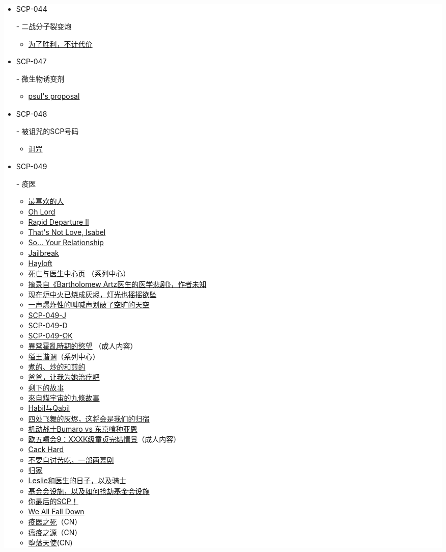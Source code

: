 - SCP-044

   

  \- 二战分子裂变炮

  - [为了胜利，不计代价](https://scp-wiki-cn.wikidot.com/keine-kosten-zu-hoch)

- SCP-047

   

  \- 微生物诱变剂

  - [psul's proposal](https://scp-wiki-cn.wikidot.com/psul-001)

- SCP-048

   

  \- 被诅咒的SCP号码

  - [诅咒](https://scp-wiki-cn.wikidot.com/cursed)

- SCP-049

   

  \- 疫医

  - [最喜欢的人](https://scp-wiki-cn.wikidot.com/favourite-person)
  - [Oh Lord](https://scp-wiki-cn.wikidot.com/oh-lord)
  - [Rapid Departure II](https://scp-wiki-cn.wikidot.com/rapid-departure-ii)
  - [That's Not Love, Isabel](https://scp-wiki-cn.wikidot.com/that-s-not-love-isabel)
  - [So... Your Relationship](https://scp-wiki-cn.wikidot.com/so-your-relationship)
  - [Jailbreak](https://scp-wiki-cn.wikidot.com/jailbreak)
  - [Hayloft](https://scp-wiki-cn.wikidot.com/hayloft)
  - [死亡与医生中心页](https://scp-wiki-cn.wikidot.com/death-and-the-doctors-hub) （系列中心）
  - [摘录自《Bartholomew Artz医生的医学悲剧》，作者未知](https://scp-wiki-cn.wikidot.com/excerpts-from-the-medical-tragedy-of-dr-bartholomew-artz-aut)
  - [现在炉中火已烧成灰烬，灯光也摇摇欲坠](https://scp-wiki-cn.wikidot.com/now-hollow-fires-burn-out-to-black-and-lights-are-waning-low)
  - [一声爆炸性的叫喊声划破了空旷的天空](https://scp-wiki-cn.wikidot.com/an-explosive-shout-cracks-the-great-empty-sky)
  - [SCP-049-J](https://scp-wiki-cn.wikidot.com/scp-049-j)
  - [SCP-049-D](https://scp-wiki-cn.wikidot.com/scp-049-d)
  - [SCP-049-ΩK](https://scp-wiki-cn.wikidot.com/omega-k-049)
  - [異常霍亂時期的慾望](https://scp-wiki-cn.wikidot.com/lust-in-the-time-of-anomalous-cholera) （成人内容）
  - [缢王谐调](https://scp-wiki-cn.wikidot.com/the-hanged-king-s-comedy)（系列中心）
  - [煮的、炒的和煎的](https://scp-wiki-cn.wikidot.com/boiled-scrambled-and-fried)
  - [爸爸，让我为她治疗吧](https://scp-wiki-cn.wikidot.com/let-me-cure-her-daddy)
  - [剩下的故事](https://scp-wiki-cn.wikidot.com/the-rest-of-the-story)
  - [來自貓宇宙的九條故事](https://scp-wiki-cn.wikidot.com/nine-tales-from-the-cativerse)
  - [Habil与Qabil](https://scp-wiki-cn.wikidot.com/habil-and-qabil)
  - [四处飞舞的灰烬，这将会是我们的归宿](https://scp-wiki-cn.wikidot.com/all-fall-down)
  - [机动战士Bumaro vs 东京喰种亚恩](https://scp-wiki-cn.wikidot.com/mobile-suit-bumaro-versus-tokyo-ghoul-ion)
  - [欧五噫会9：XXXK级童贞完结情景](https://scp-wiki-cn.wikidot.com/orgy-5-counsel-9)（成人内容）
  - [Cack Hard](https://scp-wiki-cn.wikidot.com/cack-hard)
  - [不要自讨苦吃，一部两幕剧](https://scp-wiki-cn.wikidot.com/let-sleeping-dogs-lie-a-play-in-two-acts)
  - [归家](https://scp-wiki-cn.wikidot.com/going-home)
  - [Leslie和医生的日子，以及骑士](https://scp-wiki-cn.wikidot.com/los-dias-y-las-noches-de-leslie-y-el-doctor)
  - [基金会设施，以及如何抢劫基金会设施](https://scp-wiki-cn.wikidot.com/foundation-facilities-and-how-to-loot-them)
  - [你最后的SCP！](https://scp-wiki-cn.wikidot.com/your-very-last-scp)
  - [We All Fall Down](https://scp-wiki-cn.wikidot.com/we-all-fall-down)
  - [疫医之死](https://scp-wiki-cn.wikidot.com/the-death-of-plague-doctor)（CN）
  - [瘟疫之源](https://scp-wiki-cn.wikidot.com/the-source-of-the-plague)（CN）
  - [堕落天使](https://scp-wiki-cn.wikidot.com/fallen-angels)(CN)
